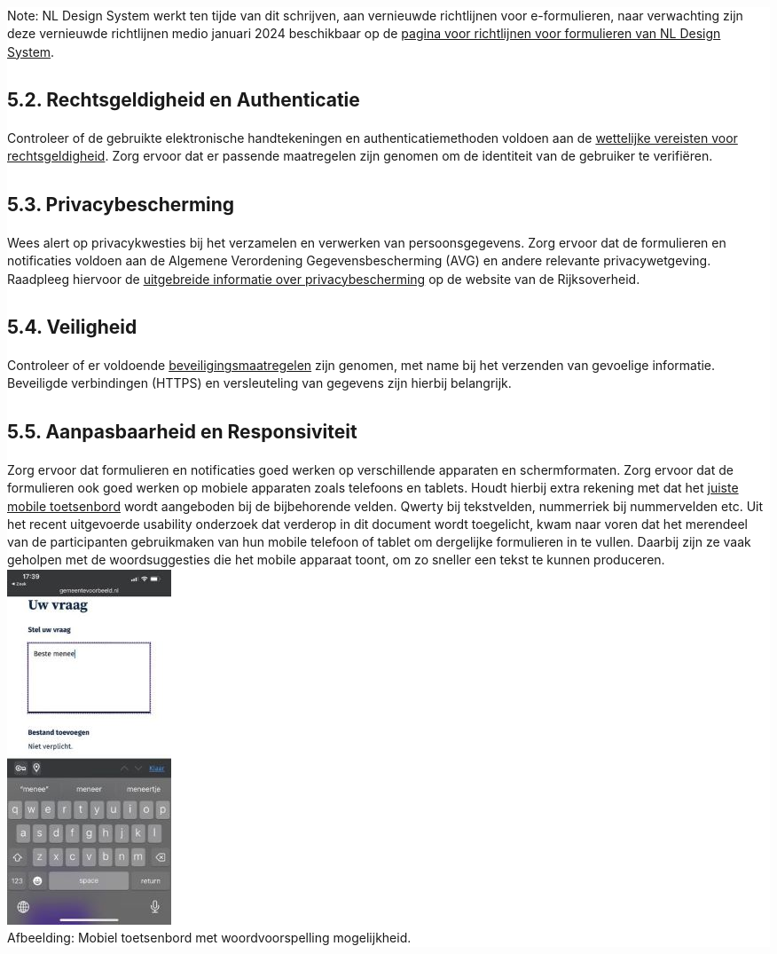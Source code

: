Note: NL Design System werkt ten tijde van dit schrijven, aan vernieuwde richtlijnen voor e-formulieren, naar verwachting zijn deze vernieuwde richtlijnen medio januari 2024 beschikbaar op de [pagina voor richtlijnen voor formulieren van NL Design System](https://nldesignsystem.nl/richtlijnen/formulieren/overzicht).

## 5.2. Rechtsgeldigheid en Authenticatie

Controleer of de gebruikte elektronische handtekeningen en authenticatiemethoden voldoen aan de [wettelijke vereisten voor rechtsgeldigheid](https://www.rijksoverheid.nl/onderwerpen/digitale-overheid/digitale-veiligheid-en-identiteit). Zorg ervoor dat er passende maatregelen zijn genomen om de identiteit van de gebruiker te verifiëren.

## 5.3. Privacybescherming

Wees alert op privacykwesties bij het verzamelen en verwerken van persoonsgegevens. Zorg ervoor dat de formulieren en notificaties voldoen aan de Algemene Verordening Gegevensbescherming (AVG) en andere relevante privacywetgeving. Raadpleeg hiervoor de [uitgebreide informatie over privacybescherming](https://www.rijksoverheid.nl/onderwerpen/privacy-en-persoonsgegevens)  op de website van de Rijksoverheid.

## 5.4. Veiligheid

Controleer of er voldoende [beveiligingsmaatregelen](https://www.cip-overheid.nl/) zijn genomen, met name bij het verzenden van gevoelige informatie. Beveiligde verbindingen (HTTPS) en versleuteling van gegevens zijn hierbij belangrijk.

## 5.5. Aanpasbaarheid en Responsiviteit

Zorg ervoor dat formulieren en notificaties goed werken op verschillende apparaten en schermformaten. Zorg ervoor dat de formulieren ook goed werken op mobiele apparaten zoals telefoons en tablets. Houdt hierbij extra rekening met dat het [juiste mobile toetsenbord](https://www.mobilespoon.net/2018/12/10-usability-rules-keyboard-mobile-app.html) wordt aangeboden bij de bijbehorende velden. Qwerty bij tekstvelden, nummerriek bij nummervelden etc. Uit het recent uitgevoerde usability onderzoek dat verderop in dit document wordt toegelicht, kwam naar voren dat het merendeel van de participanten gebruikmaken van hun mobile telefoon of tablet om dergelijke formulieren in te vullen. Daarbij zijn ze vaak geholpen met de woordsuggesties die het mobile apparaat toont, om zo sneller een tekst te kunnen produceren.\
![Mobiel toetsenbord](.media/Mobile_toetsenbord2.jpg)\
Afbeelding: Mobiel toetsenbord met woordvoorspelling mogelijkheid.
